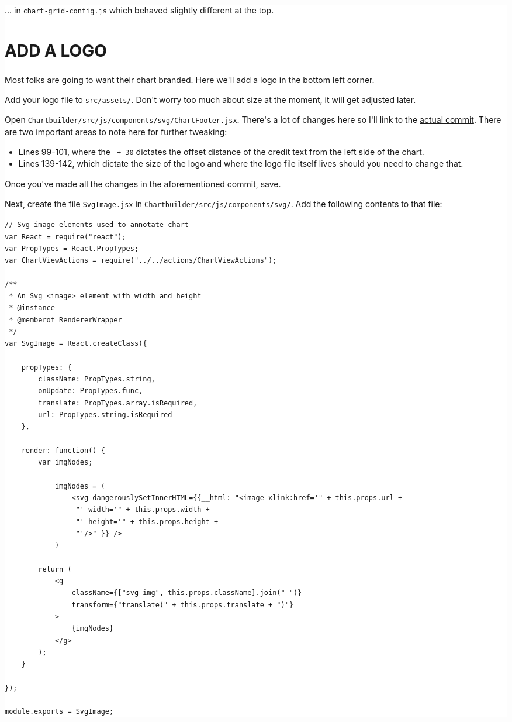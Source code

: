 ... in `chart-grid-config.js` which behaved slightly different at the top.

# ADD A LOGO

Most folks are going to want their chart branded. Here we'll add a logo in the bottom left corner.

Add your logo file to `src/assets/`. Don't worry too much about size at the moment, it will get adjusted later.

Open `Chartbuilder/src/js/components/svg/ChartFooter.jsx`. There's a lot of changes here so I'll link to the [actual commit](https://github.com/golfecholima/Chartbuilder/commit/4606247b7d3931f362c037f11eb718edfea6a601). There are two important areas to note here for further tweaking:

- Lines 99-101, where the ` + 30` dictates the offset distance of the credit text from the left side of the chart.
- Lines 139-142, which dictate the size of the logo and where the logo file itself lives should you need to change that.

Once you've made all the changes in the aforementioned commit, save.

Next, create the file `SvgImage.jsx` in `Chartbuilder/src/js/components/svg/`. Add the following contents to that file:

```babel
// Svg image elements used to annotate chart
var React = require("react");
var PropTypes = React.PropTypes;
var ChartViewActions = require("../../actions/ChartViewActions");

/**
 * An Svg <image> element with width and height
 * @instance
 * @memberof RendererWrapper
 */
var SvgImage = React.createClass({

    propTypes: {
        className: PropTypes.string,
        onUpdate: PropTypes.func,
        translate: PropTypes.array.isRequired,
        url: PropTypes.string.isRequired
    },

    render: function() {
        var imgNodes;
        
            imgNodes = (
                <svg dangerouslySetInnerHTML={{__html: "<image xlink:href='" + this.props.url +
                 "' width='" + this.props.width +
                 "' height='" + this.props.height +
                 "'/>" }} />
            )
        
        return (
            <g
                className={["svg-img", this.props.className].join(" ")}
                transform={"translate(" + this.props.translate + ")"}
            >
                {imgNodes}
            </g>
        );
    }

});

module.exports = SvgImage;
```